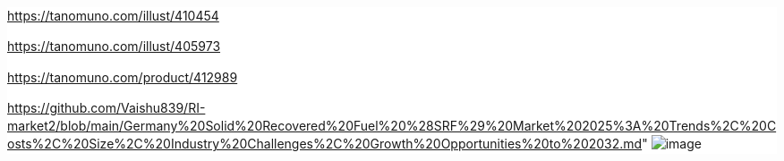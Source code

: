 <a href=https://tanomuno.com/illust/410454>https://tanomuno.com/illust/410454</a>

<a href=https://tanomuno.com/illust/405973>https://tanomuno.com/illust/405973</a>

<a href=https://tanomuno.com/product/412989>https://tanomuno.com/product/412989</a>

<a href=https://github.com/Vaishu839/RI-market2/blob/main/Germany%20Solid%20Recovered%20Fuel%20%28SRF%29%20Market%202025%3A%20Trends%2C%20Costs%2C%20Size%2C%20Industry%20Challenges%2C%20Growth%20Opportunities%20to%202032.md>https://github.com/Vaishu839/RI-market2/blob/main/Germany%20Solid%20Recovered%20Fuel%20%28SRF%29%20Market%202025%3A%20Trends%2C%20Costs%2C%20Size%2C%20Industry%20Challenges%2C%20Growth%20Opportunities%20to%202032.md</a>"
![image](https://github.com/user-attachments/assets/c77aed91-d456-41a4-a4c0-477ca4332b4e)
